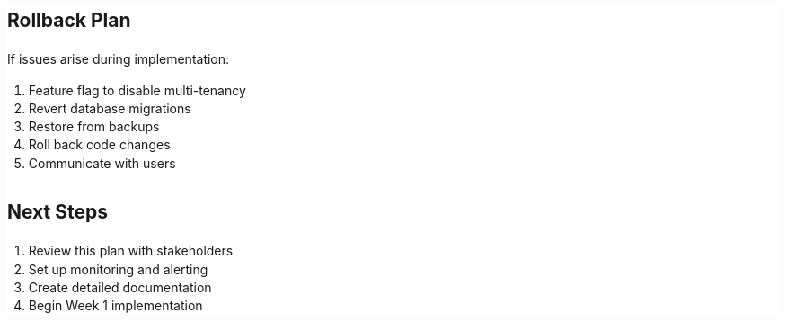 ## Rollback Plan

If issues arise during implementation:
1. Feature flag to disable multi-tenancy
2. Revert database migrations
3. Restore from backups
4. Roll back code changes
5. Communicate with users

## Next Steps

1. Review this plan with stakeholders
2. Set up monitoring and alerting
3. Create detailed documentation
4. Begin Week 1 implementation